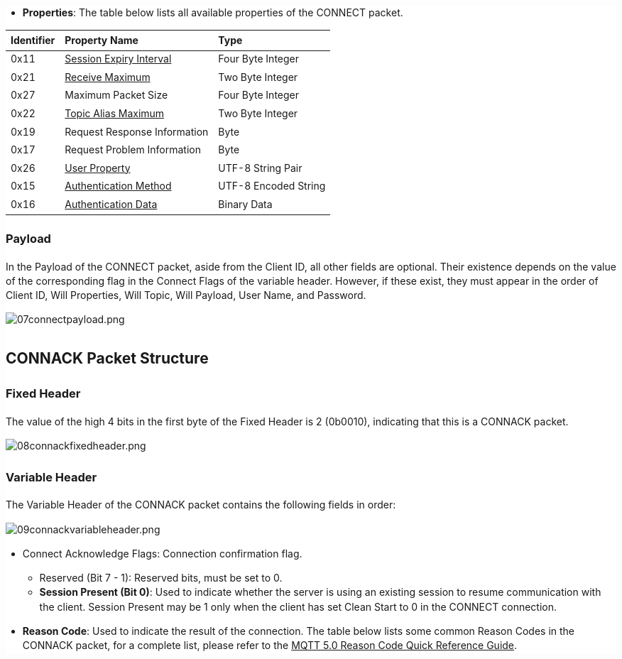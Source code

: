 - **Properties**: The table below lists all available properties of the CONNECT packet.

| **Identifier** | **Property Name**                                            | **Type**             |
| :------------- | :----------------------------------------------------------- | :------------------- |
| 0x11           | [Session Expiry Interval](https://www.emqx.com/en/blog/mqtt5-new-feature-clean-start-and-session-expiry-interval) | Four Byte Integer    |
| 0x21           | [Receive Maximum](https://www.emqx.com/en/blog/mqtt5-flow-control) | Two Byte Integer     |
| 0x27           | Maximum Packet Size                                          | Four Byte Integer    |
| 0x22           | [Topic Alias Maximum](https://www.emqx.com/en/blog/mqtt5-topic-alias) | Two Byte Integer     |
| 0x19           | Request Response Information                                 | Byte                 |
| 0x17           | Request Problem Information                                  | Byte                 |
| 0x26           | [User Property](https://www.emqx.com/en/blog/mqtt5-user-properties) | UTF-8 String Pair    |
| 0x15           | [Authentication Method](https://www.emqx.com/en/blog/leveraging-enhanced-authentication-for-mqtt-security) | UTF-8 Encoded String |
| 0x16           | [Authentication Data](https://www.emqx.com/en/blog/leveraging-enhanced-authentication-for-mqtt-security) | Binary Data          |

### Payload

In the Payload of the CONNECT packet, aside from the Client ID, all other fields are optional. Their existence depends on the value of the corresponding flag in the Connect Flags of the variable header. However, if these exist, they must appear in the order of Client ID, Will Properties, Will Topic, Will Payload, User Name, and Password.

![07connectpayload.png](https://assets.emqx.com/images/0272022bd2f54c09eeac3b6dbd60c40a.png)

## CONNACK Packet Structure

### Fixed Header

The value of the high 4 bits in the first byte of the Fixed Header is 2 (0b0010), indicating that this is a CONNACK packet.

![08connackfixedheader.png](https://assets.emqx.com/images/63ab41f7efdbecb40eab76caf52e1e70.png)

### Variable Header

The Variable Header of the CONNACK packet contains the following fields in order:

![09connackvariableheader.png](https://assets.emqx.com/images/797c0f4df6c91c530a8f09b2d91029d5.png)

- Connect Acknowledge Flags: Connection confirmation flag.

  - Reserved (Bit 7 - 1): Reserved bits, must be set to 0.
  - **Session Present (Bit 0)**: Used to indicate whether the server is using an existing session to resume communication with the client. Session Present may be 1 only when the client has set Clean Start to 0 in the CONNECT connection.

- **Reason Code**: Used to indicate the result of the connection. The table below lists some common Reason Codes in the CONNACK packet, for a complete list, please refer to the [MQTT 5.0 Reason Code Quick Reference Guide](https://www.emqx.com/en/blog/mqtt5-new-features-reason-code-and-ack).
